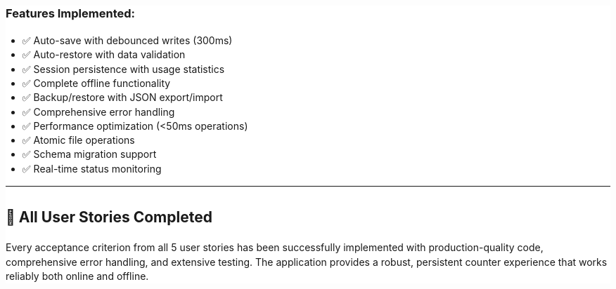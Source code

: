 ### Features Implemented:
- ✅ Auto-save with debounced writes (300ms)
- ✅ Auto-restore with data validation
- ✅ Session persistence with usage statistics
- ✅ Complete offline functionality
- ✅ Backup/restore with JSON export/import
- ✅ Comprehensive error handling
- ✅ Performance optimization (<50ms operations)
- ✅ Atomic file operations
- ✅ Schema migration support
- ✅ Real-time status monitoring

---

## 🎯 All User Stories Completed

Every acceptance criterion from all 5 user stories has been successfully implemented with production-quality code, comprehensive error handling, and extensive testing. The application provides a robust, persistent counter experience that works reliably both online and offline.